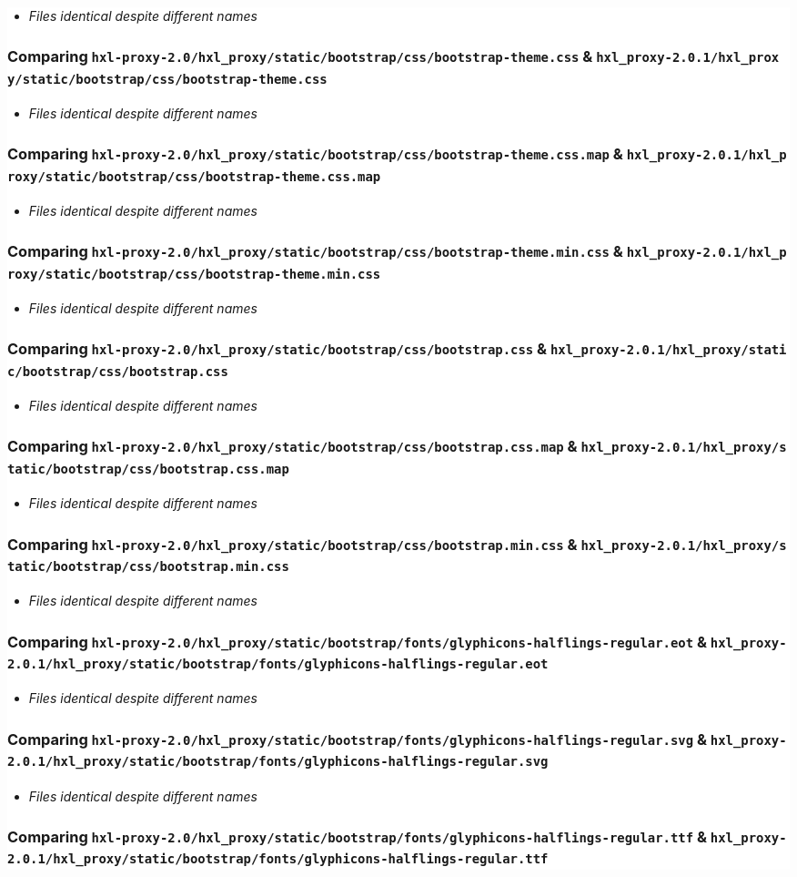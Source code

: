  * *Files identical despite different names*

### Comparing `hxl-proxy-2.0/hxl_proxy/static/bootstrap/css/bootstrap-theme.css` & `hxl_proxy-2.0.1/hxl_proxy/static/bootstrap/css/bootstrap-theme.css`

 * *Files identical despite different names*

### Comparing `hxl-proxy-2.0/hxl_proxy/static/bootstrap/css/bootstrap-theme.css.map` & `hxl_proxy-2.0.1/hxl_proxy/static/bootstrap/css/bootstrap-theme.css.map`

 * *Files identical despite different names*

### Comparing `hxl-proxy-2.0/hxl_proxy/static/bootstrap/css/bootstrap-theme.min.css` & `hxl_proxy-2.0.1/hxl_proxy/static/bootstrap/css/bootstrap-theme.min.css`

 * *Files identical despite different names*

### Comparing `hxl-proxy-2.0/hxl_proxy/static/bootstrap/css/bootstrap.css` & `hxl_proxy-2.0.1/hxl_proxy/static/bootstrap/css/bootstrap.css`

 * *Files identical despite different names*

### Comparing `hxl-proxy-2.0/hxl_proxy/static/bootstrap/css/bootstrap.css.map` & `hxl_proxy-2.0.1/hxl_proxy/static/bootstrap/css/bootstrap.css.map`

 * *Files identical despite different names*

### Comparing `hxl-proxy-2.0/hxl_proxy/static/bootstrap/css/bootstrap.min.css` & `hxl_proxy-2.0.1/hxl_proxy/static/bootstrap/css/bootstrap.min.css`

 * *Files identical despite different names*

### Comparing `hxl-proxy-2.0/hxl_proxy/static/bootstrap/fonts/glyphicons-halflings-regular.eot` & `hxl_proxy-2.0.1/hxl_proxy/static/bootstrap/fonts/glyphicons-halflings-regular.eot`

 * *Files identical despite different names*

### Comparing `hxl-proxy-2.0/hxl_proxy/static/bootstrap/fonts/glyphicons-halflings-regular.svg` & `hxl_proxy-2.0.1/hxl_proxy/static/bootstrap/fonts/glyphicons-halflings-regular.svg`

 * *Files identical despite different names*

### Comparing `hxl-proxy-2.0/hxl_proxy/static/bootstrap/fonts/glyphicons-halflings-regular.ttf` & `hxl_proxy-2.0.1/hxl_proxy/static/bootstrap/fonts/glyphicons-halflings-regular.ttf`
